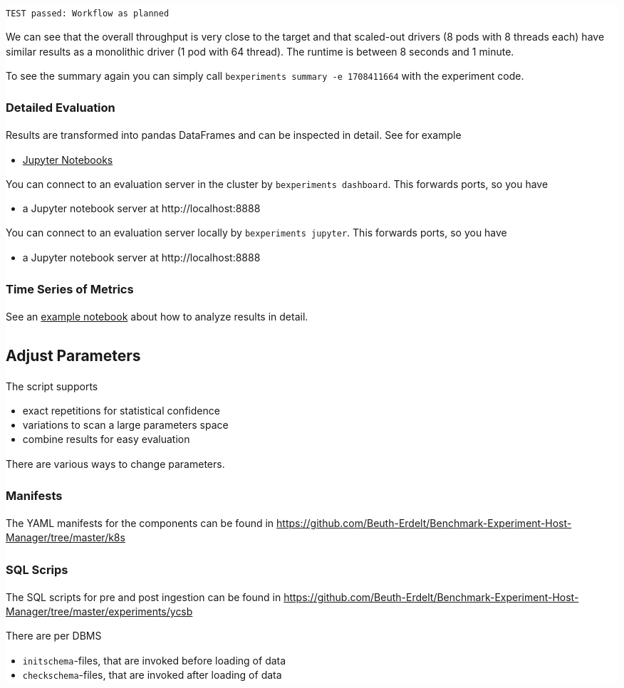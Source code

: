 ```bash
TEST passed: Workflow as planned
```

We can see that the overall throughput is very close to the target and that scaled-out drivers (8 pods with 8 threads each) have similar results as a monolithic driver (1 pod with 64 thread).
The runtime is between 8 seconds and 1 minute.

To see the summary again you can simply call `bexperiments summary -e 1708411664` with the experiment code.

### Detailed Evaluation

Results are transformed into pandas DataFrames and can be inspected in detail.
See for example
* [Jupyter Notebooks](https://github.com/Beuth-Erdelt/Benchmark-Experiment-Host-Manager/tree/master/images/evaluator_dbmsbenchmarker/notebooks/)

You can connect to an evaluation server in the cluster by `bexperiments dashboard`.
This forwards ports, so you have
* a Jupyter notebook server at http://localhost:8888

You can connect to an evaluation server locally by `bexperiments jupyter`.
This forwards ports, so you have
* a Jupyter notebook server at http://localhost:8888

### Time Series of Metrics

See an [example notebook](https://github.com/Beuth-Erdelt/Benchmark-Experiment-Host-Manager/blob/master/dev/Evaluation-YCSB-Timeseries-1739274625-Heatmaps-Compare.ipynb) about how to analyze results in detail.

## Adjust Parameters

The script supports
* exact repetitions for statistical confidence
* variations to scan a large parameters space
* combine results for easy evaluation

There are various ways to change parameters.

### Manifests

The YAML manifests for the components can be found in https://github.com/Beuth-Erdelt/Benchmark-Experiment-Host-Manager/tree/master/k8s

### SQL Scrips

The SQL scripts for pre and post ingestion can be found in https://github.com/Beuth-Erdelt/Benchmark-Experiment-Host-Manager/tree/master/experiments/ycsb

There are per DBMS
* `initschema`-files, that are invoked before loading of data
* `checkschema`-files, that are invoked after loading of data
